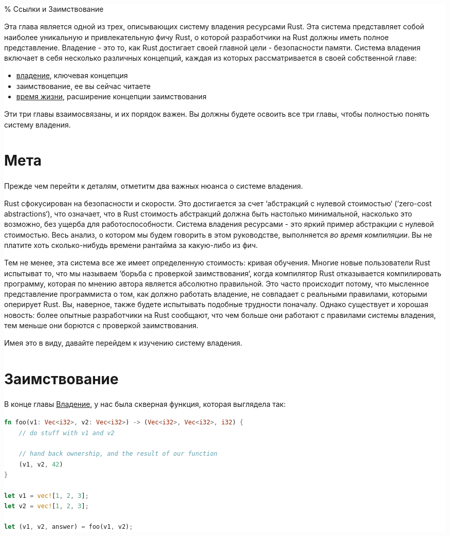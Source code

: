 % Ссылки и Заимствование

Эта глава является одной из трех, описывающих систему владения ресурсами Rust.
Эта система представляет собой наиболее уникальную и привлекательную фичу Rust,
о которой разработчики на Rust должны иметь полное представление. Владение - это
то, как Rust достигает своей главной цели - безопасности памяти. Система
владения включает в себя несколько различных концепций, каждая из которых
рассматривается в своей собственной главе:

* [владение][ownership], ключевая концепция
* заимствование, ее вы сейчас читаете
* [время жизни][lifetimes], расширение концепции заимствования

Эти три главы взаимосвязаны, и их порядок важен. Вы должны будете освоить все
три главы, чтобы полностью понять систему владения.

[ownership]: ownership.html
[lifetimes]: lifetimes.html

# Мета

Прежде чем перейти к деталям, отметитм два важных нюанса о системе владения.

Rust сфокусирован на безопасности и скорости. Это достигается за счет
‘абстракций с нулевой стоимостью‘ (‘zero-cost abstractions‘), что означает, что
в Rust стоимость абстракций должна быть настолько минимальной, насколько это
возможно, без ущерба для работоспособности. Система владения ресурсами - это
яркий пример абстракции с нулевой стоимостью. Весь анализ, о котором мы будем
говорить в этом руководстве, выполняется _во время компиляции_. Вы не платите
хоть сколько-нибудь времени рантайма за какую-либо из фич.

Тем не менее, эта система все же имеет определенную стоимость: кривая обучения.
Многие новые пользователи Rust испытыват то, что мы называем ‘борьба с проверкой
заимствования‘, когда компилятор Rust отказывается компилировать программу,
которая по мнению автора является абсолютно правильной. Это часто происходит
потому, что мысленное представление программиста о том, как должно работать
владение, не совпадает с реальными правилами, которыми оперирует Rust. Вы,
наверное, также будете испытывать подобные трудности поначалу. Однако существует
и хорошая новость: более опытные разработчики на Rust сообщают, что чем больше
они работают с правилами системы владения, тем меньше они борются с проверкой
заимствования.

Имея это в виду, давайте перейдем к изучению систему владения.

# Заимствование

В конце главы [Владение][ownership], у нас была скверная функция, которая
выглядела так:

```rust
fn foo(v1: Vec<i32>, v2: Vec<i32>) -> (Vec<i32>, Vec<i32>, i32) {
    // do stuff with v1 and v2

    // hand back ownership, and the result of our function
    (v1, v2, 42)
}

let v1 = vec![1, 2, 3];
let v2 = vec![1, 2, 3];

let (v1, v2, answer) = foo(v1, v2);
```
